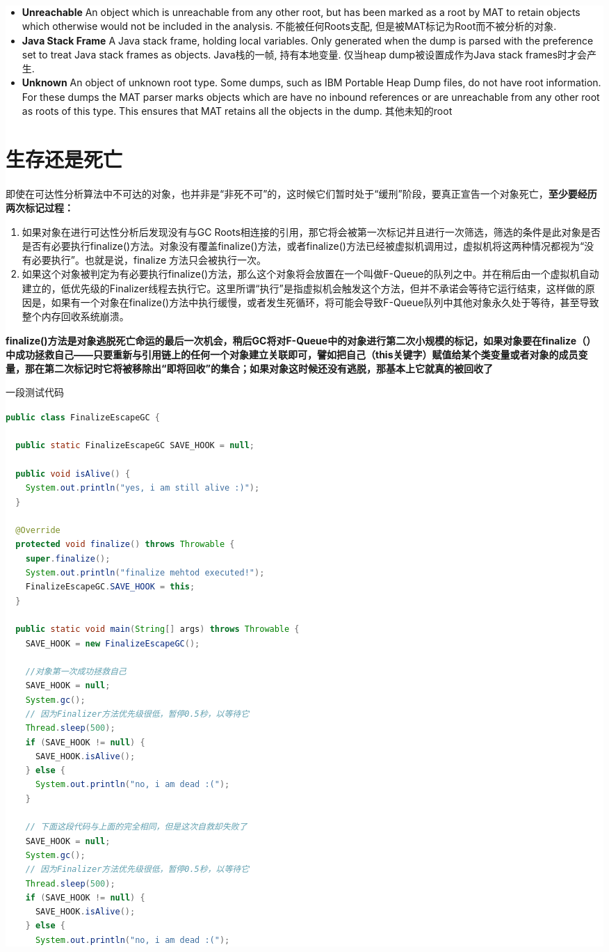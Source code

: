 - **Unreachable**  An object which is unreachable from any other root, but has been marked as a root by MAT to retain objects which otherwise would not be included in the analysis. 不能被任何Roots支配, 但是被MAT标记为Root而不被分析的对象.
- **Java Stack Frame**  A Java stack frame, holding local variables. Only generated when the dump is parsed with the preference set to treat Java stack frames as objects. Java栈的一帧, 持有本地变量. 仅当heap dump被设置成作为Java stack frames时才会产生.
- **Unknown**   An object of unknown root type. Some dumps, such as IBM Portable Heap Dump files, do not have root information. For these dumps the MAT parser marks objects which are have no inbound references or are unreachable from any other root as roots of this type. This ensures that MAT retains all the objects in the dump. 其他未知的root

# 生存还是死亡

即使在可达性分析算法中不可达的对象，也并非是“非死不可”的，这时候它们暂时处于“缓刑”阶段，要真正宣告一个对象死亡，**至少要经历两次标记过程：**

1. 如果对象在进行可达性分析后发现没有与GC Roots相连接的引用，那它将会被第一次标记并且进行一次筛选，筛选的条件是此对象是否是否有必要执行finalize()方法。对象没有覆盖finalize()方法，或者finalize()方法已经被虚拟机调用过，虚拟机将这两种情况都视为“没有必要执行”。也就是说，finalize 方法只会被执行一次。
2. 如果这个对象被判定为有必要执行finalize()方法，那么这个对象将会放置在一个叫做F-Queue的队列之中。并在稍后由一个虚拟机自动建立的，低优先级的Finalizer线程去执行它。这里所谓“执行”是指虚拟机会触发这个方法，但并不承诺会等待它运行结束，这样做的原因是，如果有一个对象在finalize()方法中执行缓慢，或者发生死循环，将可能会导致F-Queue队列中其他对象永久处于等待，甚至导致整个内存回收系统崩溃。

**finalize()方法是对象逃脱死亡命运的最后一次机会，稍后GC将对F-Queue中的对象进行第二次小规模的标记，如果对象要在finalize（）中成功拯救自己——只要重新与引用链上的任何一个对象建立关联即可，譬如把自己（this关键字）赋值给某个类变量或者对象的成员变量，那在第二次标记时它将被移除出“即将回收”的集合；如果对象这时候还没有逃脱，那基本上它就真的被回收了**

一段测试代码

```java
public class FinalizeEscapeGC {

  public static FinalizeEscapeGC SAVE_HOOK = null;

  public void isAlive() {
    System.out.println("yes, i am still alive :)");
  }

  @Override
  protected void finalize() throws Throwable {
    super.finalize();
    System.out.println("finalize mehtod executed!");
    FinalizeEscapeGC.SAVE_HOOK = this;
  }

  public static void main(String[] args) throws Throwable {
    SAVE_HOOK = new FinalizeEscapeGC();

    //对象第一次成功拯救自己
    SAVE_HOOK = null;
    System.gc();
    // 因为Finalizer方法优先级很低，暂停0.5秒，以等待它
    Thread.sleep(500);
    if (SAVE_HOOK != null) {
      SAVE_HOOK.isAlive();
    } else {
      System.out.println("no, i am dead :(");
    }

    // 下面这段代码与上面的完全相同，但是这次自救却失败了
    SAVE_HOOK = null;
    System.gc();
    // 因为Finalizer方法优先级很低，暂停0.5秒，以等待它
    Thread.sleep(500);
    if (SAVE_HOOK != null) {
      SAVE_HOOK.isAlive();
    } else {
      System.out.println("no, i am dead :(");
```
